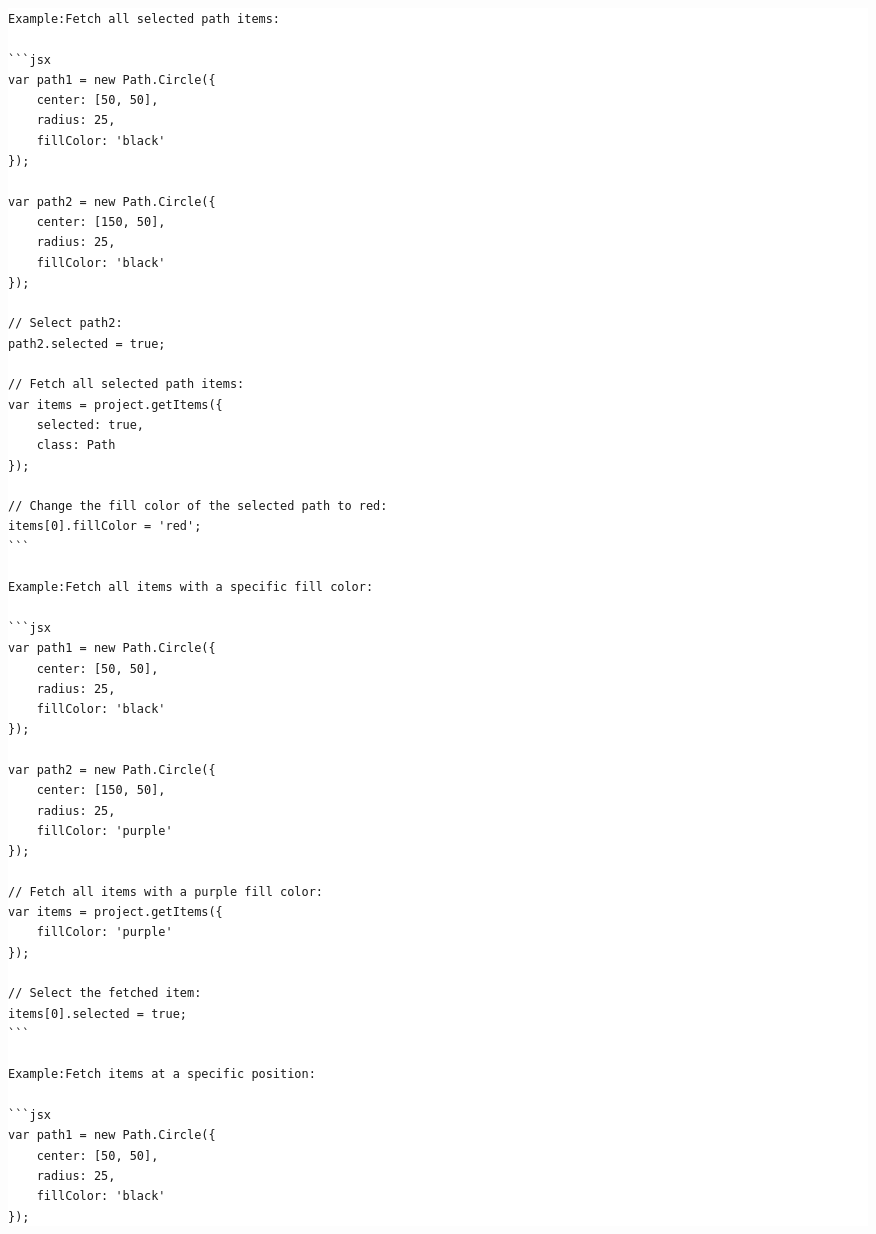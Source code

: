     Example:Fetch all selected path items:

    ```jsx
    var path1 = new Path.Circle({
        center: [50, 50],
        radius: 25,
        fillColor: 'black'
    });

    var path2 = new Path.Circle({
        center: [150, 50],
        radius: 25,
        fillColor: 'black'
    });

    // Select path2:
    path2.selected = true;

    // Fetch all selected path items:
    var items = project.getItems({
        selected: true,
        class: Path
    });

    // Change the fill color of the selected path to red:
    items[0].fillColor = 'red';
    ```

    Example:Fetch all items with a specific fill color:

    ```jsx
    var path1 = new Path.Circle({
        center: [50, 50],
        radius: 25,
        fillColor: 'black'
    });

    var path2 = new Path.Circle({
        center: [150, 50],
        radius: 25,
        fillColor: 'purple'
    });

    // Fetch all items with a purple fill color:
    var items = project.getItems({
        fillColor: 'purple'
    });

    // Select the fetched item:
    items[0].selected = true;
    ```

    Example:Fetch items at a specific position:

    ```jsx
    var path1 = new Path.Circle({
        center: [50, 50],
        radius: 25,
        fillColor: 'black'
    });
